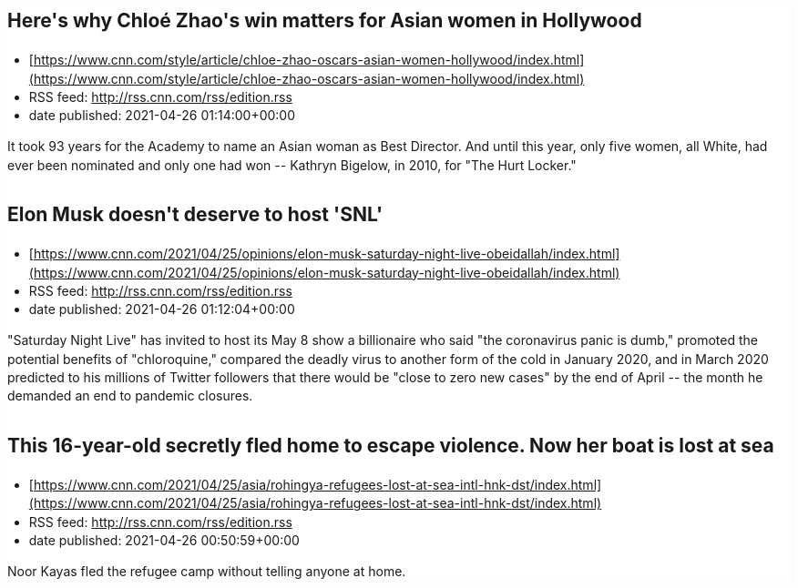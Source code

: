 ## Here's why Chloé Zhao's win matters for Asian women in Hollywood
 - [https://www.cnn.com/style/article/chloe-zhao-oscars-asian-women-hollywood/index.html](https://www.cnn.com/style/article/chloe-zhao-oscars-asian-women-hollywood/index.html)
 - RSS feed: http://rss.cnn.com/rss/edition.rss
 - date published: 2021-04-26 01:14:00+00:00

It took 93 years for the Academy to name an Asian woman as Best Director. And until this year, only five women, all White, had ever been nominated and only one had won -- Kathryn Bigelow, in 2010, for "The Hurt Locker."

## Elon Musk doesn't deserve to host 'SNL'
 - [https://www.cnn.com/2021/04/25/opinions/elon-musk-saturday-night-live-obeidallah/index.html](https://www.cnn.com/2021/04/25/opinions/elon-musk-saturday-night-live-obeidallah/index.html)
 - RSS feed: http://rss.cnn.com/rss/edition.rss
 - date published: 2021-04-26 01:12:04+00:00

"Saturday Night Live" has invited to host its May 8 show a billionaire who said "the coronavirus panic is dumb," promoted the potential benefits of "chloroquine," compared the deadly virus to another form of the cold in January 2020, and in March 2020 predicted to his millions of Twitter followers that there would be "close to zero new cases" by the end of April -- the month he demanded an end to pandemic closures.

## This 16-year-old secretly fled home to escape violence. Now her boat is lost at sea
 - [https://www.cnn.com/2021/04/25/asia/rohingya-refugees-lost-at-sea-intl-hnk-dst/index.html](https://www.cnn.com/2021/04/25/asia/rohingya-refugees-lost-at-sea-intl-hnk-dst/index.html)
 - RSS feed: http://rss.cnn.com/rss/edition.rss
 - date published: 2021-04-26 00:50:59+00:00

Noor Kayas fled the refugee camp without telling anyone at home.

